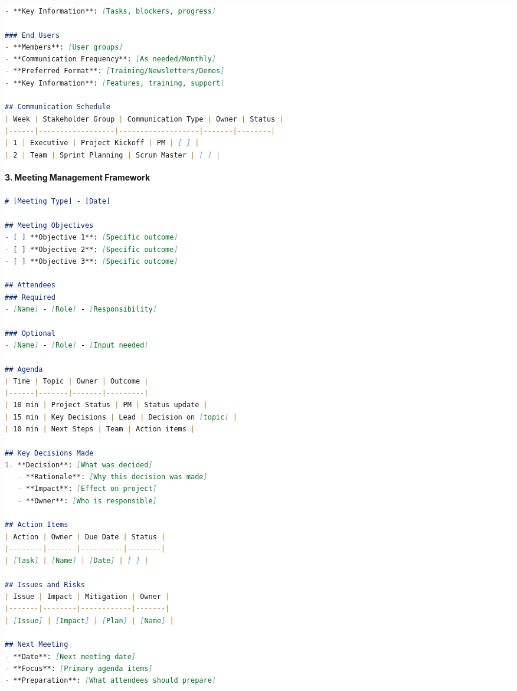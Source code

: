```markdown
- **Key Information**: [Tasks, blockers, progress]

### End Users
- **Members**: [User groups]
- **Communication Frequency**: [As needed/Monthly]
- **Preferred Format**: [Training/Newsletters/Demos]
- **Key Information**: [Features, training, support]

## Communication Schedule
| Week | Stakeholder Group | Communication Type | Owner | Status |
|------|------------------|-------------------|-------|--------|
| 1 | Executive | Project Kickoff | PM | [ ] |
| 2 | Team | Sprint Planning | Scrum Master | [ ] |
```

#### 3. Meeting Management Framework
```markdown
# [Meeting Type] - [Date]

## Meeting Objectives
- [ ] **Objective 1**: [Specific outcome]
- [ ] **Objective 2**: [Specific outcome]
- [ ] **Objective 3**: [Specific outcome]

## Attendees
### Required
- [Name] - [Role] - [Responsibility]

### Optional
- [Name] - [Role] - [Input needed]

## Agenda
| Time | Topic | Owner | Outcome |
|------|-------|-------|---------|
| 10 min | Project Status | PM | Status update |
| 15 min | Key Decisions | Lead | Decision on [topic] |
| 10 min | Next Steps | Team | Action items |

## Key Decisions Made
1. **Decision**: [What was decided]
   - **Rationale**: [Why this decision was made]
   - **Impact**: [Effect on project]
   - **Owner**: [Who is responsible]

## Action Items
| Action | Owner | Due Date | Status |
|--------|-------|----------|--------|
| [Task] | [Name] | [Date] | [ ] |

## Issues and Risks
| Issue | Impact | Mitigation | Owner |
|-------|--------|------------|-------|
| [Issue] | [Impact] | [Plan] | [Name] |

## Next Meeting
- **Date**: [Next meeting date]
- **Focus**: [Primary agenda items]
- **Preparation**: [What attendees should prepare]
```
